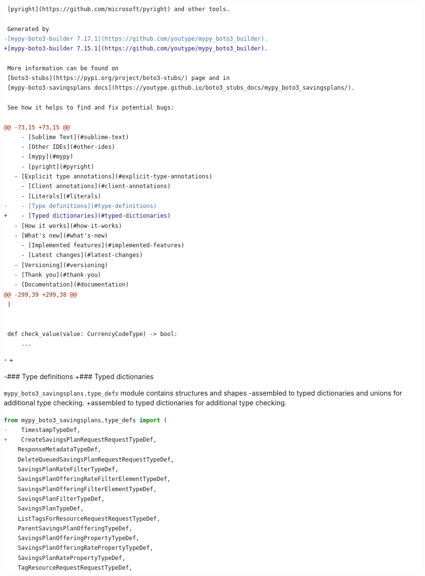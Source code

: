 ```diff
 [pyright](https://github.com/microsoft/pyright) and other tools.
 
 Generated by
-[mypy-boto3-builder 7.17.1](https://github.com/youtype/mypy_boto3_builder).
+[mypy-boto3-builder 7.15.1](https://github.com/youtype/mypy_boto3_builder).
 
 More information can be found on
 [boto3-stubs](https://pypi.org/project/boto3-stubs/) page and in
 [mypy-boto3-savingsplans docs](https://youtype.github.io/boto3_stubs_docs/mypy_boto3_savingsplans/).
 
 See how it helps to find and fix potential bugs:
 
@@ -73,15 +73,15 @@
     - [Sublime Text](#sublime-text)
     - [Other IDEs](#other-ides)
     - [mypy](#mypy)
     - [pyright](#pyright)
   - [Explicit type annotations](#explicit-type-annotations)
     - [Client annotations](#client-annotations)
     - [Literals](#literals)
-    - [Type definitions](#type-definitions)
+    - [Typed dictionaries](#typed-dictionaries)
   - [How it works](#how-it-works)
   - [What's new](#what's-new)
     - [Implemented features](#implemented-features)
     - [Latest changes](#latest-changes)
   - [Versioning](#versioning)
   - [Thank you](#thank-you)
   - [Documentation](#documentation)
@@ -299,39 +299,38 @@
 )
 
 
 def check_value(value: CurrencyCodeType) -> bool:
     ...
 ```
 
-<a id="type-definitions"></a>
+<a id="typed-dictionaries"></a>
 
-### Type definitions
+### Typed dictionaries
 
 `mypy_boto3_savingsplans.type_defs` module contains structures and shapes
-assembled to typed dictionaries and unions for additional type checking.
+assembled to typed dictionaries for additional type checking.
 
 ```python
 from mypy_boto3_savingsplans.type_defs import (
-    TimestampTypeDef,
+    CreateSavingsPlanRequestRequestTypeDef,
     ResponseMetadataTypeDef,
     DeleteQueuedSavingsPlanRequestRequestTypeDef,
     SavingsPlanRateFilterTypeDef,
     SavingsPlanOfferingRateFilterElementTypeDef,
     SavingsPlanOfferingFilterElementTypeDef,
     SavingsPlanFilterTypeDef,
     SavingsPlanTypeDef,
     ListTagsForResourceRequestRequestTypeDef,
     ParentSavingsPlanOfferingTypeDef,
     SavingsPlanOfferingPropertyTypeDef,
     SavingsPlanOfferingRatePropertyTypeDef,
     SavingsPlanRatePropertyTypeDef,
     TagResourceRequestRequestTypeDef,
 ```